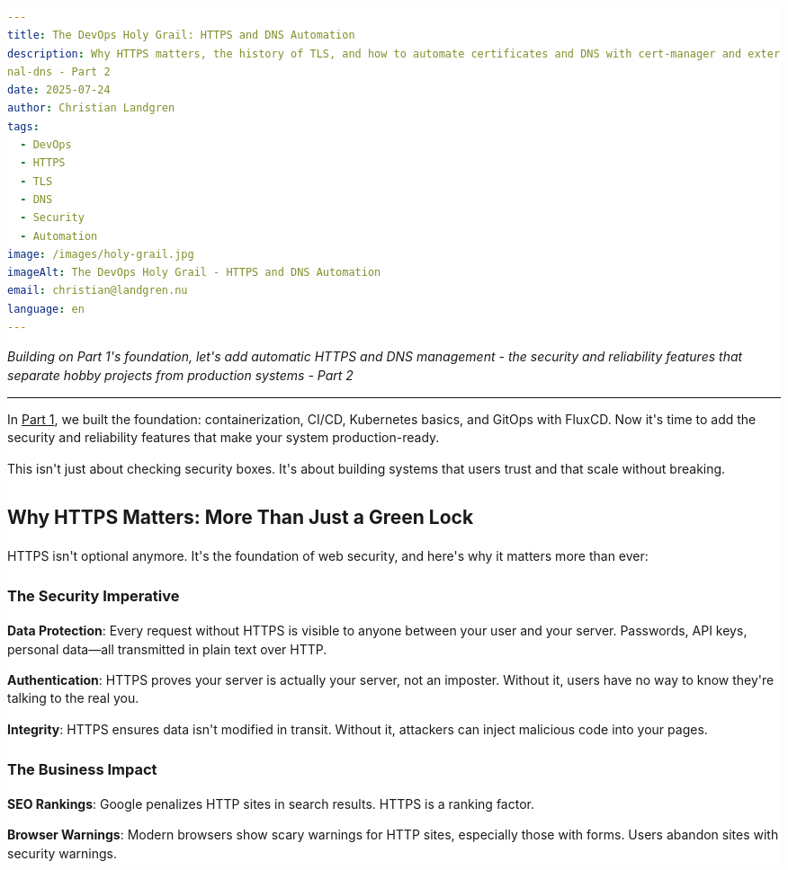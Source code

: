 ```yaml
---
title: The DevOps Holy Grail: HTTPS and DNS Automation
description: Why HTTPS matters, the history of TLS, and how to automate certificates and DNS with cert-manager and external-dns - Part 2
date: 2025-07-24
author: Christian Landgren
tags:
  - DevOps
  - HTTPS
  - TLS
  - DNS
  - Security
  - Automation
image: /images/holy-grail.jpg
imageAlt: The DevOps Holy Grail - HTTPS and DNS Automation
email: christian@landgren.nu
language: en
---
```


_Building on Part 1's foundation, let's add automatic HTTPS and DNS management - the security and reliability features that separate hobby projects from production systems - Part 2_

---

In [Part 1](/blog/devops_holy_grail_part1), we built the foundation: containerization, CI/CD, Kubernetes basics, and GitOps with FluxCD. Now it's time to add the security and reliability features that make your system production-ready.

This isn't just about checking security boxes. It's about building systems that users trust and that scale without breaking.

## Why HTTPS Matters: More Than Just a Green Lock

HTTPS isn't optional anymore. It's the foundation of web security, and here's why it matters more than ever:

### The Security Imperative

**Data Protection**: Every request without HTTPS is visible to anyone between your user and your server. Passwords, API keys, personal data—all transmitted in plain text over HTTP.

**Authentication**: HTTPS proves your server is actually your server, not an imposter. Without it, users have no way to know they're talking to the real you.

**Integrity**: HTTPS ensures data isn't modified in transit. Without it, attackers can inject malicious code into your pages.

### The Business Impact

**SEO Rankings**: Google penalizes HTTP sites in search results. HTTPS is a ranking factor.

**Browser Warnings**: Modern browsers show scary warnings for HTTP sites, especially those with forms. Users abandon sites with security warnings.
